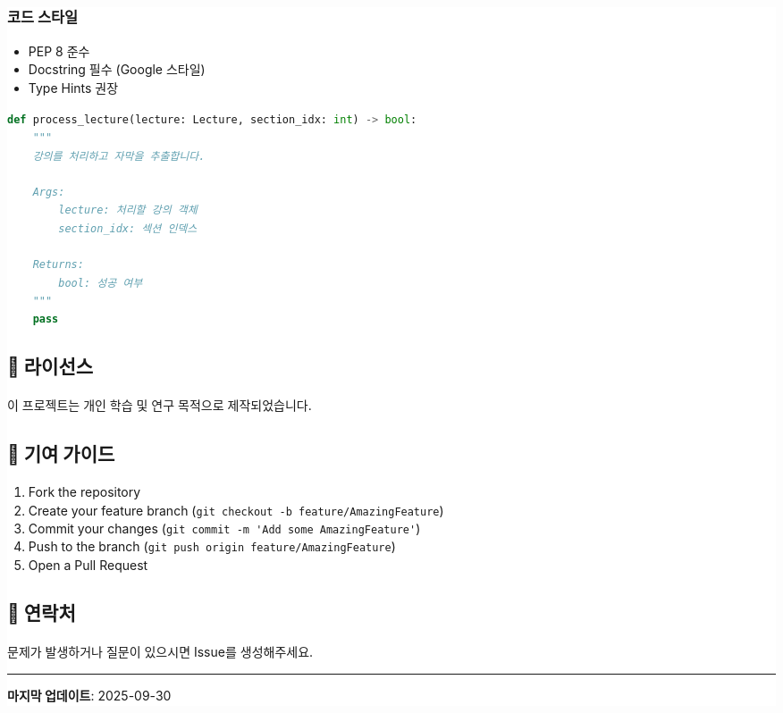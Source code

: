 ### 코드 스타일

- PEP 8 준수
- Docstring 필수 (Google 스타일)
- Type Hints 권장

```python
def process_lecture(lecture: Lecture, section_idx: int) -> bool:
    """
    강의를 처리하고 자막을 추출합니다.

    Args:
        lecture: 처리할 강의 객체
        section_idx: 섹션 인덱스

    Returns:
        bool: 성공 여부
    """
    pass
```

## 📝 라이선스

이 프로젝트는 개인 학습 및 연구 목적으로 제작되었습니다.

## 🤝 기여 가이드

1. Fork the repository
2. Create your feature branch (`git checkout -b feature/AmazingFeature`)
3. Commit your changes (`git commit -m 'Add some AmazingFeature'`)
4. Push to the branch (`git push origin feature/AmazingFeature`)
5. Open a Pull Request

## 📧 연락처

문제가 발생하거나 질문이 있으시면 Issue를 생성해주세요.

---

**마지막 업데이트**: 2025-09-30